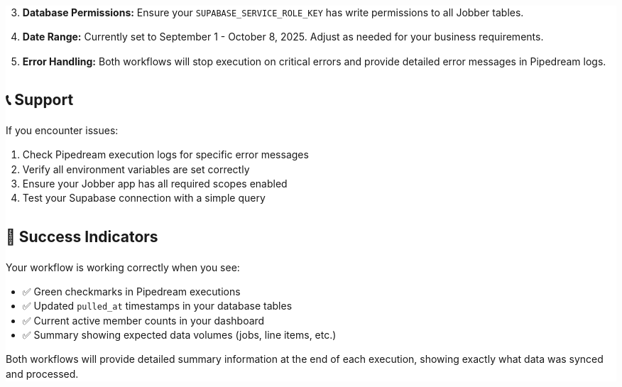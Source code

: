 3. **Database Permissions:** Ensure your `SUPABASE_SERVICE_ROLE_KEY` has write permissions to all Jobber tables.

4. **Date Range:** Currently set to September 1 - October 8, 2025. Adjust as needed for your business requirements.

5. **Error Handling:** Both workflows will stop execution on critical errors and provide detailed error messages in Pipedream logs.

## 📞 Support

If you encounter issues:

1. Check Pipedream execution logs for specific error messages
2. Verify all environment variables are set correctly
3. Ensure your Jobber app has all required scopes enabled
4. Test your Supabase connection with a simple query

## 🎉 Success Indicators

Your workflow is working correctly when you see:

- ✅ Green checkmarks in Pipedream executions
- ✅ Updated `pulled_at` timestamps in your database tables
- ✅ Current active member counts in your dashboard
- ✅ Summary showing expected data volumes (jobs, line items, etc.)

Both workflows will provide detailed summary information at the end of each execution, showing exactly what data was synced and processed.